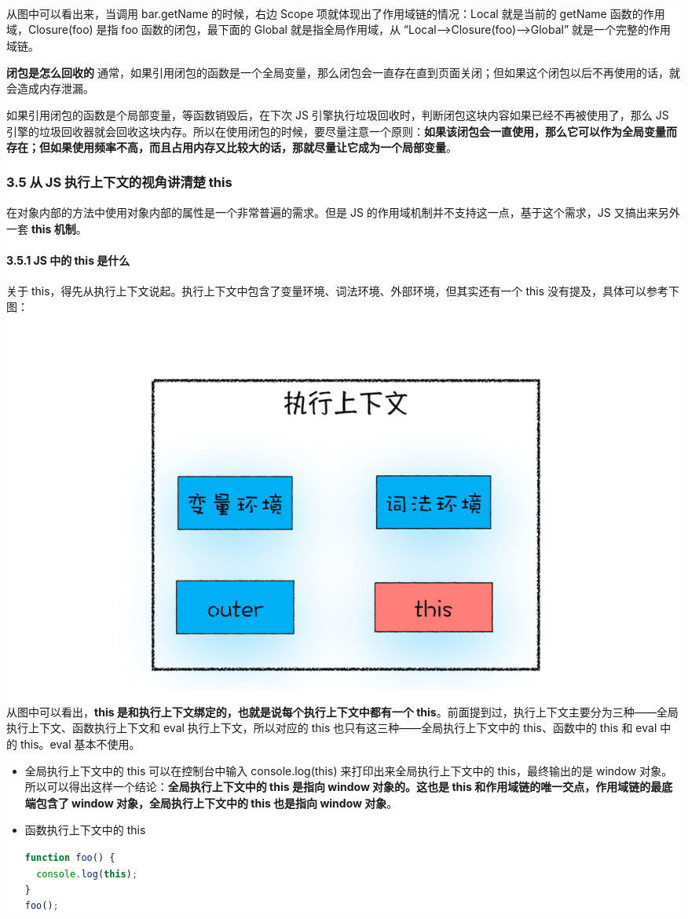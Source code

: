 
从图中可以看出来，当调用 bar.getName 的时候，右边 Scope 项就体现出了作用域链的情况：Local 就是当前的 getName 函数的作用域，Closure(foo) 是指 foo 函数的闭包，最下面的 Global 就是指全局作用域，从 “Local–>Closure(foo)–>Global” 就是一个完整的作用域链。

**闭包是怎么回收的**
通常，如果引用闭包的函数是一个全局变量，那么闭包会一直存在直到页面关闭；但如果这个闭包以后不再使用的话，就会造成内存泄漏。

如果引用闭包的函数是个局部变量，等函数销毁后，在下次 JS 引擎执行垃圾回收时，判断闭包这块内容如果已经不再被使用了，那么 JS 引擎的垃圾回收器就会回收这块内存。所以在使用闭包的时候，要尽量注意一个原则：**如果该闭包会一直使用，那么它可以作为全局变量而存在；但如果使用频率不高，而且占用内存又比较大的话，那就尽量让它成为一个局部变量**。

### 3.5 从 JS 执行上下文的视角讲清楚 this

在对象内部的方法中使用对象内部的属性是一个非常普遍的需求。但是 JS 的作用域机制并不支持这一点，基于这个需求，JS 又搞出来另外一套 **this 机制**。

#### 3.5.1 JS 中的 this 是什么

关于 this，得先从执行上下文说起。执行上下文中包含了变量环境、词法环境、外部环境，但其实还有一个 this 没有提及，具体可以参考下图：

![执行上下文中的this](./image/执行上下文中的this.webp)

从图中可以看出，**this 是和执行上下文绑定的，也就是说每个执行上下文中都有一个 this**。前面提到过，执行上下文主要分为三种——全局执行上下文、函数执行上下文和 eval 执行上下文，所以对应的 this 也只有这三种——全局执行上下文中的 this、函数中的 this 和 eval 中的 this。eval 基本不使用。

- 全局执行上下文中的 this
  可以在控制台中输入 console.log(this) 来打印出来全局执行上下文中的 this，最终输出的是 window 对象。所以可以得出这样一个结论：**全局执行上下文中的 this 是指向 window 对象的。这也是 this 和作用域链的唯一交点，作用域链的最底端包含了 window 对象，全局执行上下文中的 this 也是指向 window 对象**。

- 函数执行上下文中的 this

  ```js
  function foo() {
    console.log(this);
  }
  foo();
  ```

